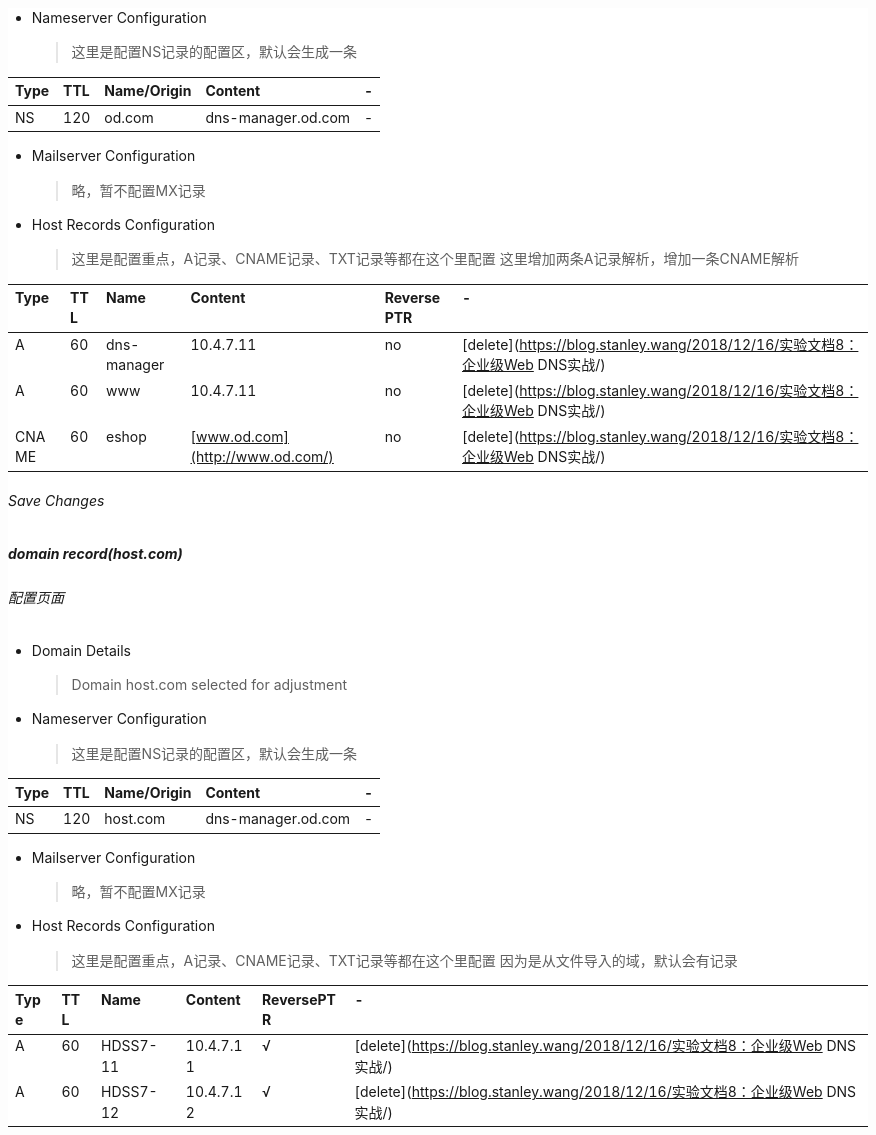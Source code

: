 - Nameserver Configuration

  > 这里是配置NS记录的配置区，默认会生成一条

| Type | TTL  | Name/Origin | Content            | -    |
| :--- | :--- | :---------- | :----------------- | :--- |
| NS   | 120  | od.com      | dns-manager.od.com | -    |

- Mailserver Configuration

  > 略，暂不配置MX记录

- Host Records Configuration

  > 这里是配置重点，A记录、CNAME记录、TXT记录等都在这个里配置
  > 这里增加两条A记录解析，增加一条CNAME解析

| Type  | TTL  | Name        | Content                          | ReversePTR | -                                                            |
| :---- | :--- | :---------- | :------------------------------- | :--------- | :----------------------------------------------------------- |
| A     | 60   | dns-manager | 10.4.7.11                        | no         | [delete](https://blog.stanley.wang/2018/12/16/实验文档8：企业级Web DNS实战/) |
| A     | 60   | www         | 10.4.7.11                        | no         | [delete](https://blog.stanley.wang/2018/12/16/实验文档8：企业级Web DNS实战/) |
| CNAME | 60   | eshop       | [www.od.com](http://www.od.com/) | no         | [delete](https://blog.stanley.wang/2018/12/16/实验文档8：企业级Web DNS实战/) |

###### Save Changes

##### domain record(host.com)

###### 配置页面

- Domain Details

  > Domain host.com selected for adjustment

- Nameserver Configuration

  > 这里是配置NS记录的配置区，默认会生成一条

| Type | TTL  | Name/Origin | Content            | -    |
| :--- | :--- | :---------- | :----------------- | :--- |
| NS   | 120  | host.com    | dns-manager.od.com | -    |

- Mailserver Configuration

  > 略，暂不配置MX记录

- Host Records Configuration

  > 这里是配置重点，A记录、CNAME记录、TXT记录等都在这个里配置
  > 因为是从文件导入的域，默认会有记录

| Type | TTL  | Name     | Content   | ReversePTR | -                                                            |
| :--- | :--- | :------- | :-------- | :--------- | :----------------------------------------------------------- |
| A    | 60   | HDSS7-11 | 10.4.7.11 | √          | [delete](https://blog.stanley.wang/2018/12/16/实验文档8：企业级Web DNS实战/) |
| A    | 60   | HDSS7-12 | 10.4.7.12 | √          | [delete](https://blog.stanley.wang/2018/12/16/实验文档8：企业级Web DNS实战/) |
